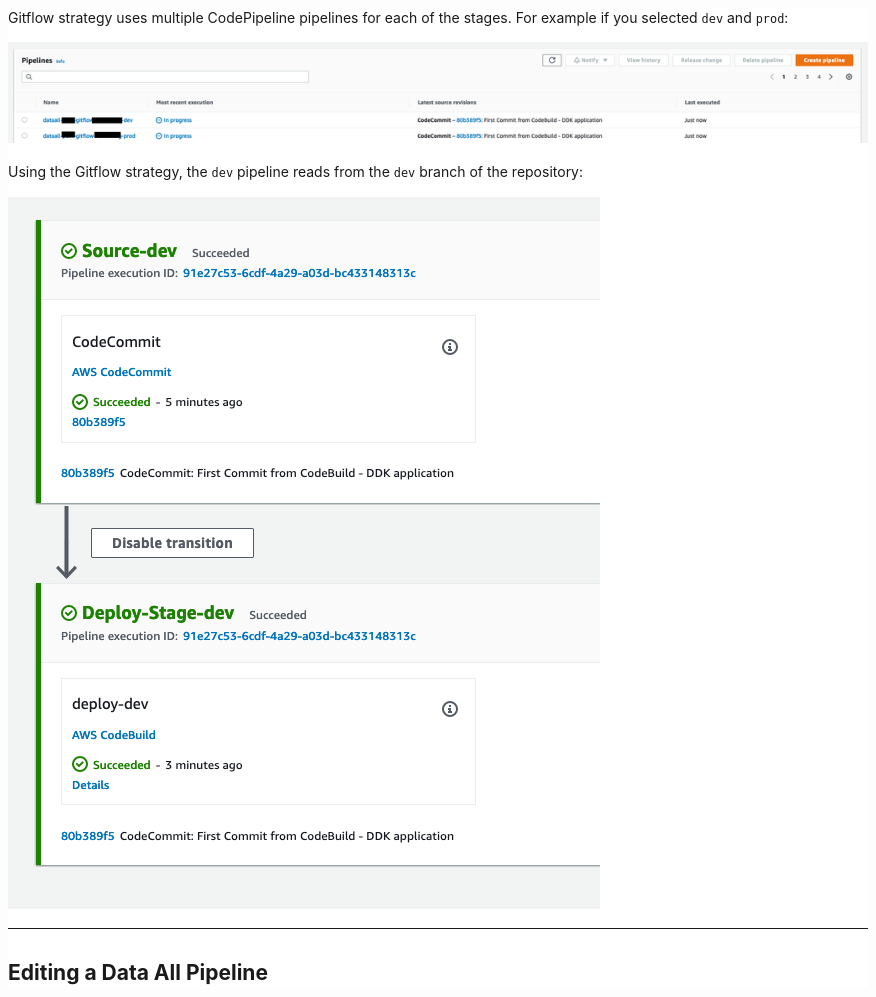Gitflow strategy uses multiple CodePipeline pipelines for each of the stages. For example if you selected `dev` and `prod`:

![created_pipeline](pictures/pipelines/pip_cp_gitflow.png#zoom#shadow)

Using the Gitflow strategy, the `dev` pipeline reads from the `dev` branch of the repository:

![created_pipeline](pictures/pipelines/pip_cp_gitflow2.png#zoom#shadow)

---
## Editing a Data All Pipeline
